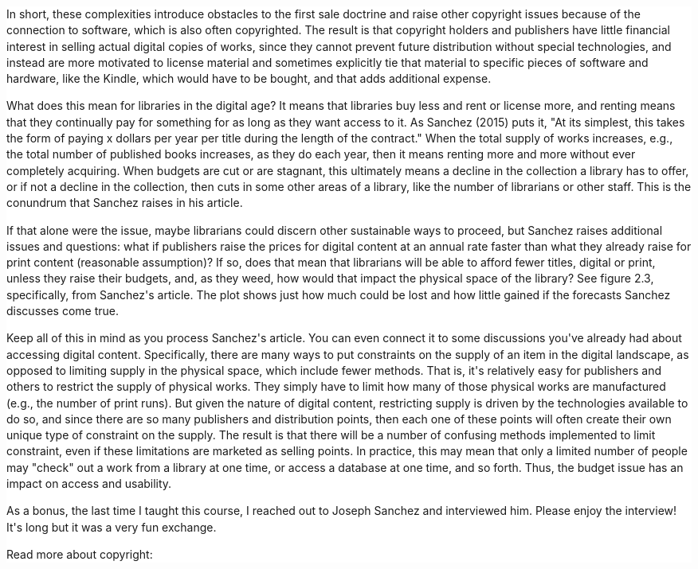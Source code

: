 In short, these complexities introduce obstacles to the first sale doctrine and
raise other copyright issues because of the connection to software, which is
also often copyrighted. The result is that copyright holders and publishers
have little financial interest in selling actual digital copies of works, since
they cannot prevent future distribution without special technologies, and
instead are more motivated to license material and sometimes explicitly tie
that material to specific pieces of software and hardware, like the Kindle,
which would have to be bought, and that adds additional expense.

What does this mean for libraries in the digital age? It means that libraries
buy less and rent or license more, and renting means that they continually pay
for something for as long as they want access to it. As Sanchez (2015) puts it,
"At its simplest, this takes the form of paying x dollars per year per title
during the length of the contract." When the total supply of works increases,
e.g., the total number of published books increases, as they do each year, then
it means renting more and more without ever completely acquiring. When budgets
are cut or are stagnant, this ultimately means a decline in the collection
a library has to offer, or if not a decline in the collection, then cuts in
some other areas of a library, like the number of librarians or other staff.
This is the conundrum that Sanchez raises in his article.

If that alone were the issue, maybe librarians could discern other
sustainable ways to proceed, but Sanchez raises additional issues and
questions: what if publishers raise the prices for digital content at an annual
rate faster than what they already raise for print content (reasonable
assumption)? If so, does that mean that librarians will be able to afford fewer
titles, digital or print, unless they raise their budgets, and, as they weed,
how would that impact the physical space of the library? See figure 2.3,
specifically, from Sanchez's article. The plot shows just how much could be
lost and how little gained if the forecasts Sanchez discusses come true.

Keep all of this in mind as you process Sanchez's article. You can even connect
it to some discussions you've already had about accessing digital content.
Specifically, there are many ways to put constraints on the supply of an item
in the digital landscape, as opposed to limiting supply in the physical space,
which include fewer methods. That is, it's relatively easy for publishers and
others to restrict the supply of physical works. They simply have to limit how
many of those physical works are manufactured (e.g., the number of print runs).
But given the nature of digital content, restricting supply is driven by the
technologies available to do so, and since there are so many publishers and
distribution points, then each one of these points will often create their own
unique type of constraint on the supply. The result is that there will be
a number of confusing methods implemented to limit constraint, even if these
limitations are marketed as selling points. In practice, this may mean that
only a limited number of people may "check" out a work from a library at one
time, or access a database at one time, and so forth. Thus, the budget issue has
an impact on access and usability.

As a bonus, the last time I taught this course, I reached out to Joseph Sanchez
and interviewed him. Please enjoy the interview! It's long but it was a very
fun exchange.

Read more about copyright:
